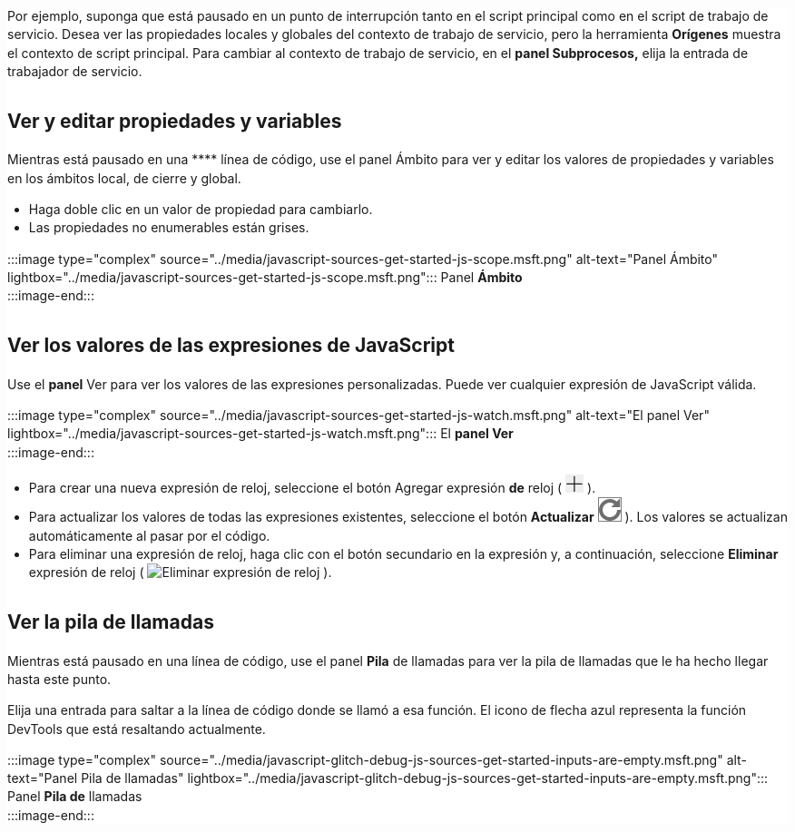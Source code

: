 Por ejemplo, suponga que está pausado en un punto de interrupción tanto en el script principal como en el script de trabajo de servicio.  Desea ver las propiedades locales y globales del contexto de trabajo de servicio, pero la herramienta **Orígenes** muestra el contexto de script principal.  Para cambiar al contexto de trabajo de servicio, en el **panel Subprocesos,** elija la entrada de trabajador de servicio.  

## <a name="view-and-edit-properties-and-variables"></a>Ver y editar propiedades y variables

Mientras está pausado en una **** línea de código, use el panel Ámbito para ver y editar los valores de propiedades y variables en los ámbitos local, de cierre y global.  

*   Haga doble clic en un valor de propiedad para cambiarlo.  
*   Las propiedades no enumerables están grises.  

:::image type="complex" source="../media/javascript-sources-get-started-js-scope.msft.png" alt-text="Panel Ámbito" lightbox="../media/javascript-sources-get-started-js-scope.msft.png":::
   Panel **Ámbito**  
:::image-end:::  

## <a name="watch-the-values-of-javascript-expressions"></a>Ver los valores de las expresiones de JavaScript  

Use el **panel** Ver para ver los valores de las expresiones personalizadas.  Puede ver cualquier expresión de JavaScript válida.  

:::image type="complex" source="../media/javascript-sources-get-started-js-watch.msft.png" alt-text="El panel Ver" lightbox="../media/javascript-sources-get-started-js-watch.msft.png":::
   El **panel Ver**  
:::image-end:::  

*   Para crear una nueva expresión de reloj, seleccione el botón Agregar expresión **de** reloj \( ![ Agregar expresión de reloj ](../media/add-expression-icon.msft.png) \).  
*   Para actualizar los valores de todas las expresiones existentes, seleccione el botón **Actualizar** ![ \( Actualizar ](../media/refresh-icon.msft.png) \).  Los valores se actualizan automáticamente al pasar por el código.  
*   Para eliminar una expresión de reloj, haga clic con el botón secundario en la expresión y, a continuación, seleccione **Eliminar** expresión de reloj \( ![ Eliminar expresión de reloj ](../media/delete-expression-icon.msft.png) \).  

## <a name="view-the-call-stack"></a>Ver la pila de llamadas  

Mientras está pausado en una línea de código, use el panel **Pila** de llamadas para ver la pila de llamadas que le ha hecho llegar hasta este punto.  

  

Elija una entrada para saltar a la línea de código donde se llamó a esa función.  El icono de flecha azul representa la función DevTools que está resaltando actualmente.  

:::image type="complex" source="../media/javascript-glitch-debug-js-sources-get-started-inputs-are-empty.msft.png" alt-text="Panel Pila de llamadas" lightbox="../media/javascript-glitch-debug-js-sources-get-started-inputs-are-empty.msft.png":::
   Panel **Pila de** llamadas  
:::image-end:::  
